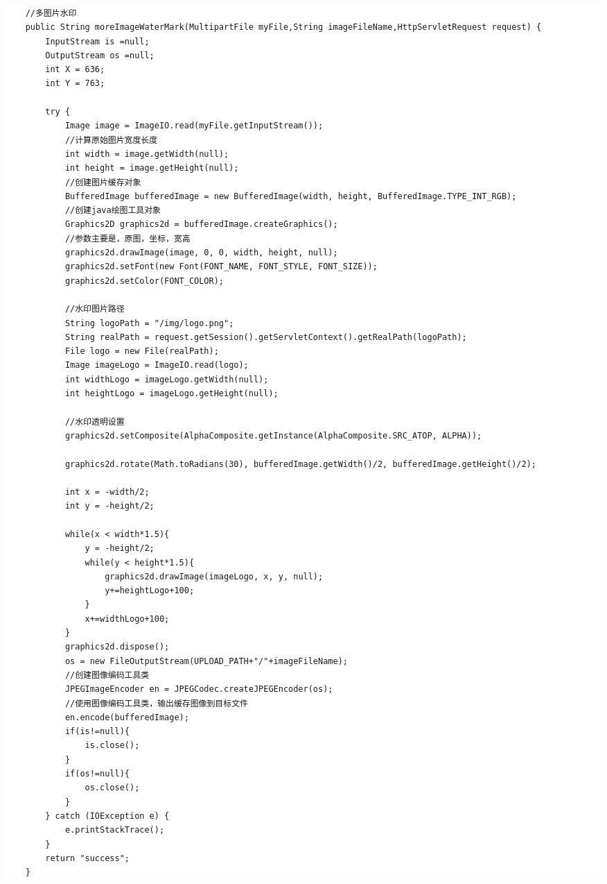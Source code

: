        //多图片水印
        public String moreImageWaterMark(MultipartFile myFile,String imageFileName,HttpServletRequest request) {
            InputStream is =null;
            OutputStream os =null;
            int X = 636;
            int Y = 763;
    
            try {
                Image image = ImageIO.read(myFile.getInputStream());
                //计算原始图片宽度长度
                int width = image.getWidth(null);
                int height = image.getHeight(null);
                //创建图片缓存对象
                BufferedImage bufferedImage = new BufferedImage(width, height, BufferedImage.TYPE_INT_RGB); 
                //创建java绘图工具对象
                Graphics2D graphics2d = bufferedImage.createGraphics();
                //参数主要是，原图，坐标，宽高
                graphics2d.drawImage(image, 0, 0, width, height, null);
                graphics2d.setFont(new Font(FONT_NAME, FONT_STYLE, FONT_SIZE));
                graphics2d.setColor(FONT_COLOR);
    
                //水印图片路径
                String logoPath = "/img/logo.png";
                String realPath = request.getSession().getServletContext().getRealPath(logoPath);
                File logo = new File(realPath);
                Image imageLogo = ImageIO.read(logo);
                int widthLogo = imageLogo.getWidth(null);
                int heightLogo = imageLogo.getHeight(null);
                
                //水印透明设置
                graphics2d.setComposite(AlphaComposite.getInstance(AlphaComposite.SRC_ATOP, ALPHA));
                
                graphics2d.rotate(Math.toRadians(30), bufferedImage.getWidth()/2, bufferedImage.getHeight()/2);
                
                int x = -width/2;
                int y = -height/2;
    
                while(x < width*1.5){
                    y = -height/2;
                    while(y < height*1.5){
                        graphics2d.drawImage(imageLogo, x, y, null);
                        y+=heightLogo+100;
                    }
                    x+=widthLogo+100;
                }
                graphics2d.dispose();
                os = new FileOutputStream(UPLOAD_PATH+"/"+imageFileName);
                //创建图像编码工具类
                JPEGImageEncoder en = JPEGCodec.createJPEGEncoder(os);
                //使用图像编码工具类，输出缓存图像到目标文件
                en.encode(bufferedImage);
                if(is!=null){       
                    is.close();
                }
                if(os!=null){
                    os.close();
                }
            } catch (IOException e) {
                e.printStackTrace();
            }
            return "success";
        }
    